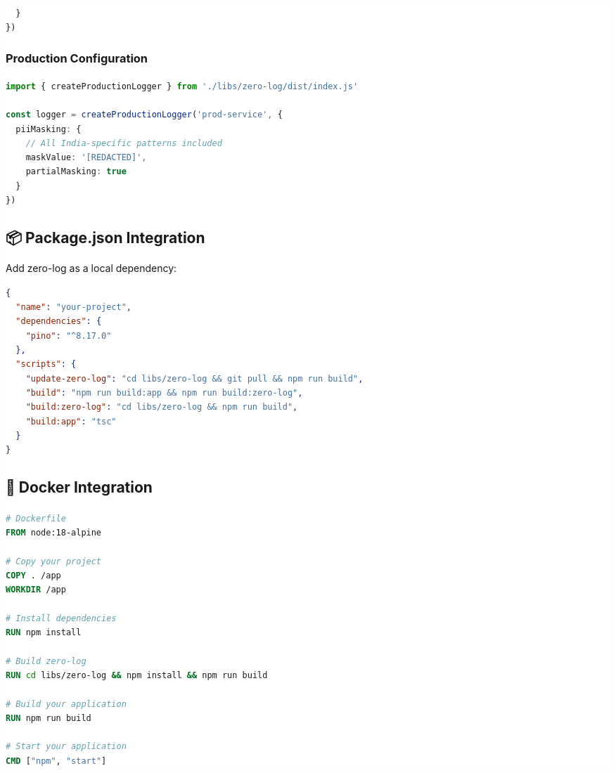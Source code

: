 ```typescript
  }
})
```

### Production Configuration

```typescript
import { createProductionLogger } from './libs/zero-log/dist/index.js'

const logger = createProductionLogger('prod-service', {
  piiMasking: {
    // All India-specific patterns included
    maskValue: '[REDACTED]',
    partialMasking: true
  }
})
```

## 📦 Package.json Integration

Add zero-log as a local dependency:

```json
{
  "name": "your-project",
  "dependencies": {
    "pino": "^8.17.0"
  },
  "scripts": {
    "update-zero-log": "cd libs/zero-log && git pull && npm run build",
    "build": "npm run build:app && npm run build:zero-log",
    "build:zero-log": "cd libs/zero-log && npm run build",
    "build:app": "tsc"
  }
}
```

## 🐳 Docker Integration

```dockerfile
# Dockerfile
FROM node:18-alpine

# Copy your project
COPY . /app
WORKDIR /app

# Install dependencies
RUN npm install

# Build zero-log
RUN cd libs/zero-log && npm install && npm run build

# Build your application
RUN npm run build

# Start your application
CMD ["npm", "start"]
```

